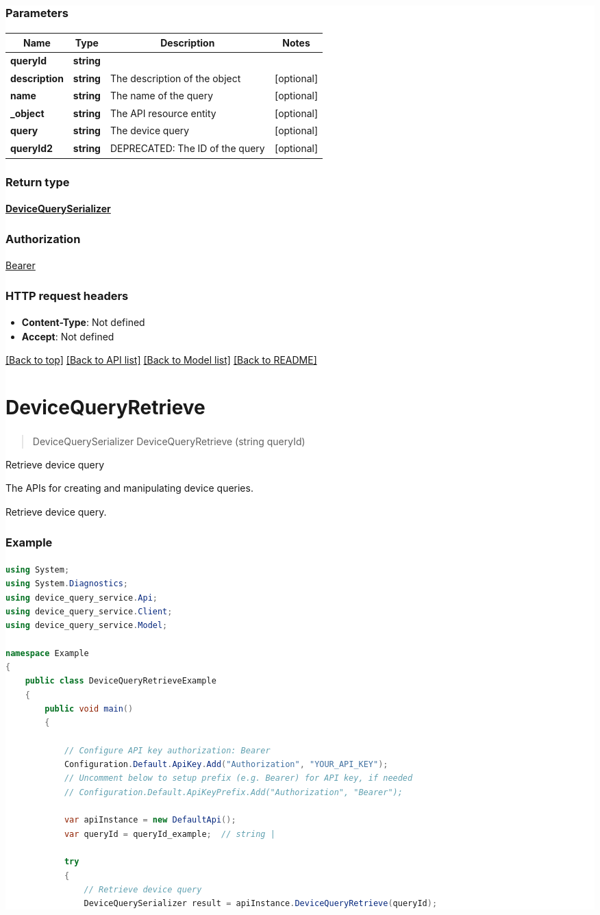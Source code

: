 ```csharp
```

### Parameters

Name | Type | Description  | Notes
------------- | ------------- | ------------- | -------------
 **queryId** | **string**|  | 
 **description** | **string**| The description of the object | [optional] 
 **name** | **string**| The name of the query | [optional] 
 **_object** | **string**| The API resource entity | [optional] 
 **query** | **string**| The device query | [optional] 
 **queryId2** | **string**| DEPRECATED: The ID of the query | [optional] 

### Return type

[**DeviceQuerySerializer**](DeviceQuerySerializer.md)

### Authorization

[Bearer](../README.md#Bearer)

### HTTP request headers

 - **Content-Type**: Not defined
 - **Accept**: Not defined

[[Back to top]](#) [[Back to API list]](../README.md#documentation-for-api-endpoints) [[Back to Model list]](../README.md#documentation-for-models) [[Back to README]](../README.md)

<a name="devicequeryretrieve"></a>
# **DeviceQueryRetrieve**
> DeviceQuerySerializer DeviceQueryRetrieve (string queryId)

Retrieve device query

<p>The APIs for creating and manipulating device queries.  </p> <p>Retrieve device query.</p>

### Example
```csharp
using System;
using System.Diagnostics;
using device_query_service.Api;
using device_query_service.Client;
using device_query_service.Model;

namespace Example
{
    public class DeviceQueryRetrieveExample
    {
        public void main()
        {
            
            // Configure API key authorization: Bearer
            Configuration.Default.ApiKey.Add("Authorization", "YOUR_API_KEY");
            // Uncomment below to setup prefix (e.g. Bearer) for API key, if needed
            // Configuration.Default.ApiKeyPrefix.Add("Authorization", "Bearer");

            var apiInstance = new DefaultApi();
            var queryId = queryId_example;  // string | 

            try
            {
                // Retrieve device query
                DeviceQuerySerializer result = apiInstance.DeviceQueryRetrieve(queryId);
```